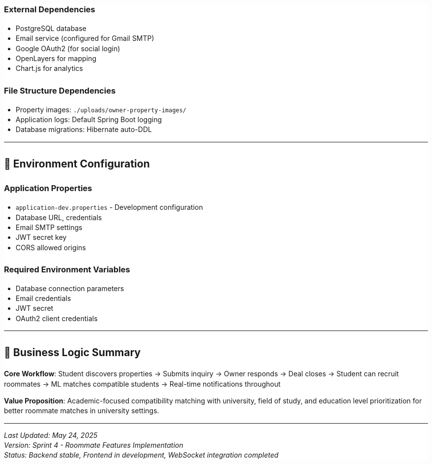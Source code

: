 ### **External Dependencies**
- PostgreSQL database
- Email service (configured for Gmail SMTP)
- Google OAuth2 (for social login)
- OpenLayers for mapping
- Chart.js for analytics

### **File Structure Dependencies**
- Property images: `./uploads/owner-property-images/`
- Application logs: Default Spring Boot logging
- Database migrations: Hibernate auto-DDL

---

## 📝 **Environment Configuration**

### **Application Properties**
- `application-dev.properties` - Development configuration
- Database URL, credentials
- Email SMTP settings
- JWT secret key
- CORS allowed origins

### **Required Environment Variables**
- Database connection parameters
- Email credentials
- JWT secret
- OAuth2 client credentials

---

## 🎯 **Business Logic Summary**

**Core Workflow**: Student discovers properties → Submits inquiry → Owner responds → Deal closes → Student can recruit roommates → ML matches compatible students → Real-time notifications throughout

**Value Proposition**: Academic-focused compatibility matching with university, field of study, and education level prioritization for better roommate matches in university settings.

---

*Last Updated: May 24, 2025*  
*Version: Sprint 4 - Roommate Features Implementation*  
*Status: Backend stable, Frontend in development, WebSocket integration completed* 